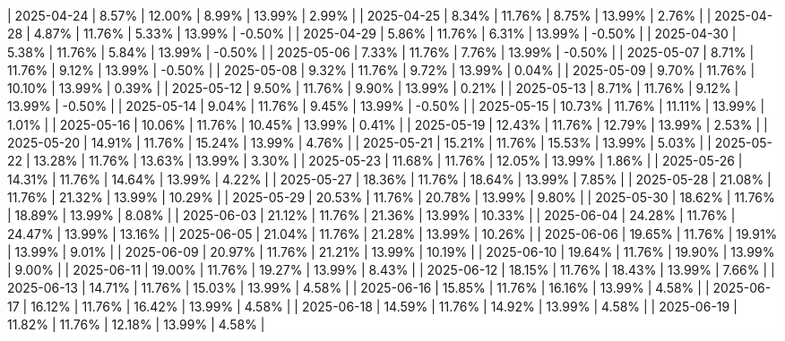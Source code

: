 | 2025-04-24 | 8.57%     | 12.00%     | 8.99%       | 13.99%                | 2.99%                |
| 2025-04-25 | 8.34%     | 11.76%     | 8.75%       | 13.99%                | 2.76%                |
| 2025-04-28 | 4.87%     | 11.76%     | 5.33%       | 13.99%                | -0.50%               |
| 2025-04-29 | 5.86%     | 11.76%     | 6.31%       | 13.99%                | -0.50%               |
| 2025-04-30 | 5.38%     | 11.76%     | 5.84%       | 13.99%                | -0.50%               |
| 2025-05-06 | 7.33%     | 11.76%     | 7.76%       | 13.99%                | -0.50%               |
| 2025-05-07 | 8.71%     | 11.76%     | 9.12%       | 13.99%                | -0.50%               |
| 2025-05-08 | 9.32%     | 11.76%     | 9.72%       | 13.99%                | 0.04%                |
| 2025-05-09 | 9.70%     | 11.76%     | 10.10%      | 13.99%                | 0.39%                |
| 2025-05-12 | 9.50%     | 11.76%     | 9.90%       | 13.99%                | 0.21%                |
| 2025-05-13 | 8.71%     | 11.76%     | 9.12%       | 13.99%                | -0.50%               |
| 2025-05-14 | 9.04%     | 11.76%     | 9.45%       | 13.99%                | -0.50%               |
| 2025-05-15 | 10.73%    | 11.76%     | 11.11%      | 13.99%                | 1.01%                |
| 2025-05-16 | 10.06%    | 11.76%     | 10.45%      | 13.99%                | 0.41%                |
| 2025-05-19 | 12.43%    | 11.76%     | 12.79%      | 13.99%                | 2.53%                |
| 2025-05-20 | 14.91%    | 11.76%     | 15.24%      | 13.99%                | 4.76%                |
| 2025-05-21 | 15.21%    | 11.76%     | 15.53%      | 13.99%                | 5.03%                |
| 2025-05-22 | 13.28%    | 11.76%     | 13.63%      | 13.99%                | 3.30%                |
| 2025-05-23 | 11.68%    | 11.76%     | 12.05%      | 13.99%                | 1.86%                |
| 2025-05-26 | 14.31%    | 11.76%     | 14.64%      | 13.99%                | 4.22%                |
| 2025-05-27 | 18.36%    | 11.76%     | 18.64%      | 13.99%                | 7.85%                |
| 2025-05-28 | 21.08%    | 11.76%     | 21.32%      | 13.99%                | 10.29%               |
| 2025-05-29 | 20.53%    | 11.76%     | 20.78%      | 13.99%                | 9.80%                |
| 2025-05-30 | 18.62%    | 11.76%     | 18.89%      | 13.99%                | 8.08%                |
| 2025-06-03 | 21.12%    | 11.76%     | 21.36%      | 13.99%                | 10.33%               |
| 2025-06-04 | 24.28%    | 11.76%     | 24.47%      | 13.99%                | 13.16%               |
| 2025-06-05 | 21.04%    | 11.76%     | 21.28%      | 13.99%                | 10.26%               |
| 2025-06-06 | 19.65%    | 11.76%     | 19.91%      | 13.99%                | 9.01%                |
| 2025-06-09 | 20.97%    | 11.76%     | 21.21%      | 13.99%                | 10.19%               |
| 2025-06-10 | 19.64%    | 11.76%     | 19.90%      | 13.99%                | 9.00%                |
| 2025-06-11 | 19.00%    | 11.76%     | 19.27%      | 13.99%                | 8.43%                |
| 2025-06-12 | 18.15%    | 11.76%     | 18.43%      | 13.99%                | 7.66%                |
| 2025-06-13 | 14.71%    | 11.76%     | 15.03%      | 13.99%                | 4.58%                |
| 2025-06-16 | 15.85%    | 11.76%     | 16.16%      | 13.99%                | 4.58%                |
| 2025-06-17 | 16.12%    | 11.76%     | 16.42%      | 13.99%                | 4.58%                |
| 2025-06-18 | 14.59%    | 11.76%     | 14.92%      | 13.99%                | 4.58%                |
| 2025-06-19 | 11.82%    | 11.76%     | 12.18%      | 13.99%                | 4.58%                |
